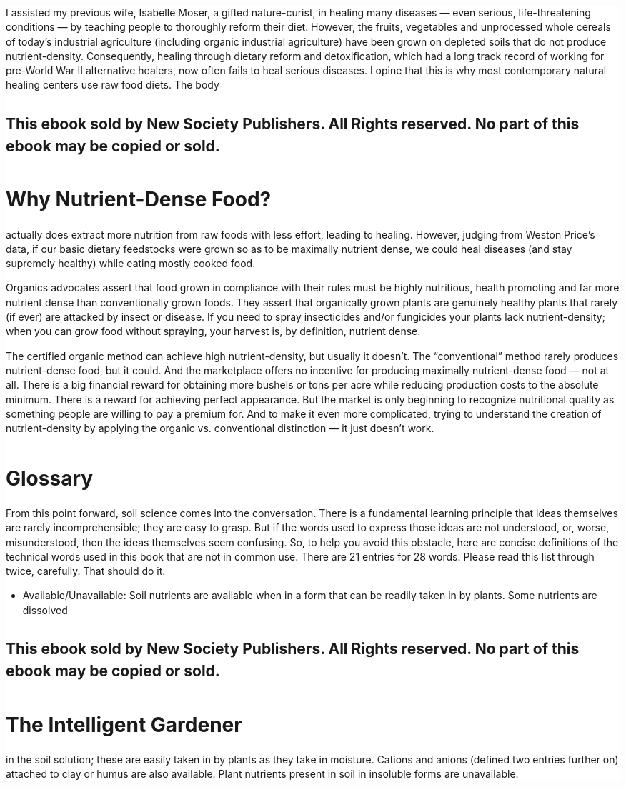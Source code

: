 I assisted my previous wife, Isabelle Moser, a gifted nature-curist, in healing many diseases — even serious, life-threatening conditions — by teaching people to thoroughly reform their diet. However, the fruits, vegetables and unprocessed whole cereals of today’s industrial agriculture (including organic industrial agriculture) have been grown on depleted soils that do not produce nutrient-density. Consequently, healing through dietary reform and detoxification, which had a long track record of working for pre-World War II alternative healers, now often fails to heal serious diseases. I opine that this is why most contemporary natural healing centers use raw food diets. The body

This ebook sold by New Society Publishers. All Rights reserved. No part of this ebook may be copied or sold.
---
# Why Nutrient-Dense Food?

actually does extract more nutrition from raw foods with less effort, leading to healing. However, judging from Weston Price’s data, if our basic dietary feedstocks were grown so as to be maximally nutrient dense, we could heal diseases (and stay supremely healthy) while eating mostly cooked food.

Organics advocates assert that food grown in compliance with their rules must be highly nutritious, health promoting and far more nutrient dense than conventionally grown foods. They assert that organically grown plants are genuinely healthy plants that rarely (if ever) are attacked by insect or disease. If you need to spray insecticides and/or fungicides your plants lack nutrient-density; when you can grow food without spraying, your harvest is, by definition, nutrient dense.

The certified organic method can achieve high nutrient-density, but usually it doesn’t. The “conventional” method rarely produces nutrient-dense food, but it could. And the marketplace offers no incentive for producing maximally nutrient-dense food — not at all. There is a big financial reward for obtaining more bushels or tons per acre while reducing production costs to the absolute minimum. There is a reward for achieving perfect appearance. But the market is only beginning to recognize nutritional quality as something people are willing to pay a premium for. And to make it even more complicated, trying to understand the creation of nutrient-density by applying the organic vs. conventional distinction — it just doesn’t work.

# Glossary

From this point forward, soil science comes into the conversation. There is a fundamental learning principle that ideas themselves are rarely incomprehensible; they are easy to grasp. But if the words used to express those ideas are not understood, or, worse, misunderstood, then the ideas themselves seem confusing. So, to help you avoid this obstacle, here are concise definitions of the technical words used in this book that are not in common use. There are 21 entries for 28 words. Please read this list through twice, carefully. That should do it.

- Available/Unavailable: Soil nutrients are available when in a form that can be readily taken in by plants. Some nutrients are dissolved

This ebook sold by New Society Publishers. All Rights reserved. No part of this ebook may be copied or sold.
---
# The Intelligent Gardener

in the soil solution; these are easily taken in by plants as they take in moisture. Cations and anions (defined two entries further on) attached to clay or humus are also available. Plant nutrients present in soil in insoluble forms are unavailable.
